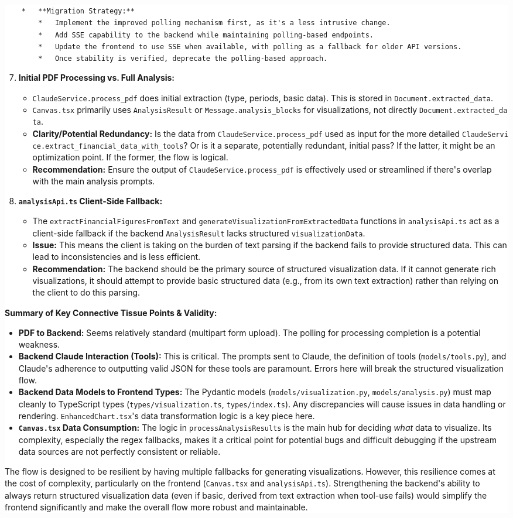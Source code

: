         *   **Migration Strategy:**
            *   Implement the improved polling mechanism first, as it's a less intrusive change.
            *   Add SSE capability to the backend while maintaining polling-based endpoints.
            *   Update the frontend to use SSE when available, with polling as a fallback for older API versions.
            *   Once stability is verified, deprecate the polling-based approach.

7.  **Initial PDF Processing vs. Full Analysis:**
    *   `ClaudeService.process_pdf` does initial extraction (type, periods, basic data). This is stored in `Document.extracted_data`.
    *   `Canvas.tsx` primarily uses `AnalysisResult` or `Message.analysis_blocks` for visualizations, not directly `Document.extracted_data`.
    *   **Clarity/Potential Redundancy:** Is the data from `ClaudeService.process_pdf` used as input for the more detailed `ClaudeService.extract_financial_data_with_tools`? Or is it a separate, potentially redundant, initial pass? If the latter, it might be an optimization point. If the former, the flow is logical.
    *   **Recommendation:** Ensure the output of `ClaudeService.process_pdf` is effectively used or streamlined if there's overlap with the main analysis prompts.

8.  **`analysisApi.ts` Client-Side Fallback:**
    *   The `extractFinancialFiguresFromText` and `generateVisualizationFromExtractedData` functions in `analysisApi.ts` act as a client-side fallback if the backend `AnalysisResult` lacks structured `visualizationData`.
    *   **Issue:** This means the client is taking on the burden of text parsing if the backend fails to provide structured data. This can lead to inconsistencies and is less efficient.
    *   **Recommendation:** The backend should be the primary source of structured visualization data. If it cannot generate rich visualizations, it should attempt to provide basic structured data (e.g., from its own text extraction) rather than relying on the client to do this parsing.

**Summary of Key Connective Tissue Points & Validity:**

*   **PDF to Backend:** Seems relatively standard (multipart form upload). The polling for processing completion is a potential weakness.
*   **Backend Claude Interaction (Tools):** This is critical. The prompts sent to Claude, the definition of tools (`models/tools.py`), and Claude's adherence to outputting valid JSON for these tools are paramount. Errors here will break the structured visualization flow.
*   **Backend Data Models to Frontend Types:** The Pydantic models (`models/visualization.py`, `models/analysis.py`) must map cleanly to TypeScript types (`types/visualization.ts`, `types/index.ts`). Any discrepancies will cause issues in data handling or rendering. `EnhancedChart.tsx`'s data transformation logic is a key piece here.
*   **`Canvas.tsx` Data Consumption:** The logic in `processAnalysisResults` is the main hub for deciding *what* data to visualize. Its complexity, especially the regex fallbacks, makes it a critical point for potential bugs and difficult debugging if the upstream data sources are not perfectly consistent or reliable.

The flow is designed to be resilient by having multiple fallbacks for generating visualizations. However, this resilience comes at the cost of complexity, particularly on the frontend (`Canvas.tsx` and `analysisApi.ts`). Strengthening the backend's ability to always return structured visualization data (even if basic, derived from text extraction when tool-use fails) would simplify the frontend significantly and make the overall flow more robust and maintainable.